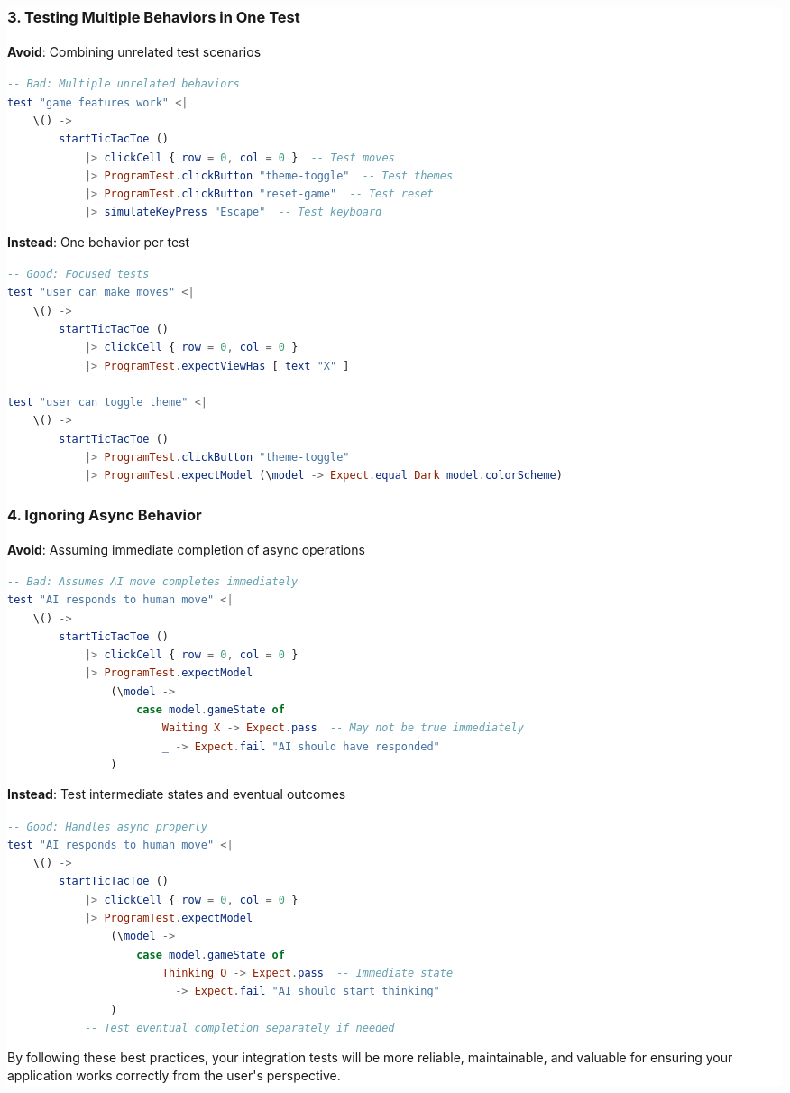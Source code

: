 ### 3. Testing Multiple Behaviors in One Test

**Avoid**: Combining unrelated test scenarios
```elm
-- Bad: Multiple unrelated behaviors
test "game features work" <|
    \() ->
        startTicTacToe ()
            |> clickCell { row = 0, col = 0 }  -- Test moves
            |> ProgramTest.clickButton "theme-toggle"  -- Test themes
            |> ProgramTest.clickButton "reset-game"  -- Test reset
            |> simulateKeyPress "Escape"  -- Test keyboard
```

**Instead**: One behavior per test
```elm
-- Good: Focused tests
test "user can make moves" <|
    \() ->
        startTicTacToe ()
            |> clickCell { row = 0, col = 0 }
            |> ProgramTest.expectViewHas [ text "X" ]

test "user can toggle theme" <|
    \() ->
        startTicTacToe ()
            |> ProgramTest.clickButton "theme-toggle"
            |> ProgramTest.expectModel (\model -> Expect.equal Dark model.colorScheme)
```

### 4. Ignoring Async Behavior

**Avoid**: Assuming immediate completion of async operations
```elm
-- Bad: Assumes AI move completes immediately
test "AI responds to human move" <|
    \() ->
        startTicTacToe ()
            |> clickCell { row = 0, col = 0 }
            |> ProgramTest.expectModel
                (\model ->
                    case model.gameState of
                        Waiting X -> Expect.pass  -- May not be true immediately
                        _ -> Expect.fail "AI should have responded"
                )
```

**Instead**: Test intermediate states and eventual outcomes
```elm
-- Good: Handles async properly
test "AI responds to human move" <|
    \() ->
        startTicTacToe ()
            |> clickCell { row = 0, col = 0 }
            |> ProgramTest.expectModel
                (\model ->
                    case model.gameState of
                        Thinking O -> Expect.pass  -- Immediate state
                        _ -> Expect.fail "AI should start thinking"
                )
            -- Test eventual completion separately if needed
```

By following these best practices, your integration tests will be more reliable, maintainable, and valuable for ensuring your application works correctly from the user's perspective.